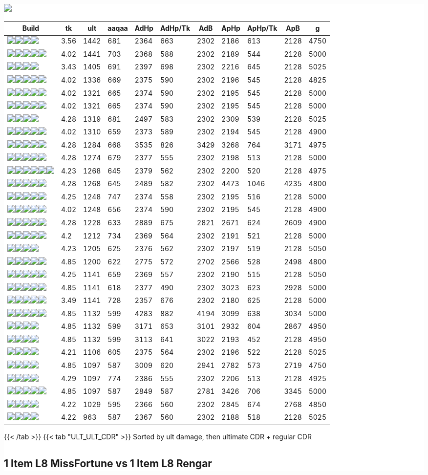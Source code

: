 ![](/StatMods/StatModsArmorIcon.png)





 Build |tk|ult|aaqaa|AdHp|AdHp/Tk|AdB|ApHp|ApHp/Tk|ApB|g
-|-|-|-|-|-|-|-|-|-|-
![](/item/6691.png)![](/item/1001.png)![](/item/1053.png)![](/item/1055.png)|3.56|1442|681|2364|663|2302|2186|613|2128|4750
![](/item/6676.png)![](/item/1001.png)![](/item/1053.png)![](/item/1055.png)![](/item/1036.png)|4.02|1441|703|2368|588|2302|2189|544|2128|5000
![](/item/3074.png)![](/item/1001.png)![](/item/1055.png)![](/item/1037.png)|3.43|1405|691|2397|698|2302|2216|645|2128|5025
![](/item/3179.png)![](/item/1001.png)![](/item/1053.png)![](/item/1055.png)![](/item/1037.png)|4.02|1336|669|2375|590|2302|2196|545|2128|4825
![](/item/6693.png)![](/item/1001.png)![](/item/1053.png)![](/item/1055.png)![](/item/1036.png)|4.02|1321|665|2374|590|2302|2195|545|2128|5000
![](/item/6696.png)![](/item/1001.png)![](/item/1053.png)![](/item/1055.png)![](/item/1036.png)|4.02|1321|665|2374|590|2302|2195|545|2128|5000
![](/item/3072.png)![](/item/1001.png)![](/item/1055.png)![](/item/1037.png)|4.28|1319|681|2497|583|2302|2309|539|2128|5025
![](/item/3004.png)![](/item/1001.png)![](/item/1053.png)![](/item/1055.png)![](/item/1036.png)|4.02|1310|659|2373|589|2302|2194|545|2128|4900
![](/item/6673.png)![](/item/1001.png)![](/item/1055.png)![](/item/1037.png)![](/item/1036.png)|4.28|1284|668|3535|826|3429|3268|764|3171|4975
![](/item/3033.png)![](/item/1001.png)![](/item/1053.png)![](/item/1055.png)![](/item/1036.png)|4.28|1274|679|2377|555|2302|2198|513|2128|5000
![](/item/3006.png)![](/item/1053.png)![](/item/1055.png)![](/item/1038.png)![](/item/1037.png)![](/item/1036.png)|4.23|1268|645|2379|562|2302|2200|520|2128|4975
![](/item/3156.png)![](/item/1001.png)![](/item/1053.png)![](/item/1055.png)![](/item/1036.png)|4.28|1268|645|2489|582|2302|4473|1046|4235|4800
![](/item/3095.png)![](/item/1001.png)![](/item/1053.png)![](/item/1055.png)![](/item/1036.png)|4.25|1248|747|2374|558|2302|2195|516|2128|5000
![](/item/3508.png)![](/item/1001.png)![](/item/1053.png)![](/item/1055.png)![](/item/1036.png)|4.02|1248|656|2374|590|2302|2195|545|2128|4900
![](/item/3814.png)![](/item/1001.png)![](/item/1053.png)![](/item/1055.png)![](/item/1036.png)|4.28|1228|633|2889|675|2821|2671|624|2609|4900
![](/item/3087.png)![](/item/1001.png)![](/item/1053.png)![](/item/1055.png)![](/item/1036.png)|4.2|1212|734|2369|564|2302|2191|521|2128|5000
![](/item/6695.png)![](/item/1053.png)![](/item/1055.png)![](/item/3006.png)|4.23|1205|625|2376|562|2302|2197|519|2128|5050
![](/item/6609.png)![](/item/1001.png)![](/item/1053.png)![](/item/1055.png)![](/item/1036.png)|4.85|1200|622|2775|572|2702|2566|528|2498|4800
![](/item/3094.png)![](/item/1053.png)![](/item/1055.png)![](/item/1036.png)![](/item/1036.png)|4.25|1141|659|2369|557|2302|2190|515|2128|5050
![](/item/3139.png)![](/item/1001.png)![](/item/1053.png)![](/item/1055.png)![](/item/1036.png)|4.85|1141|618|2377|490|2302|3023|623|2928|5000
![](/item/6672.png)![](/item/1001.png)![](/item/1053.png)![](/item/1055.png)![](/item/1036.png)|3.49|1141|728|2357|676|2302|2180|625|2128|5000
![](/item/3026.png)![](/item/1001.png)![](/item/1053.png)![](/item/1055.png)![](/item/1036.png)|4.85|1132|599|4283|882|4194|3099|638|3034|5000
![](/item/3161.png)![](/item/1001.png)![](/item/1053.png)![](/item/1055.png)|4.85|1132|599|3171|653|3101|2932|604|2867|4950
![](/item/6333.png)![](/item/1001.png)![](/item/1053.png)![](/item/1055.png)|4.85|1132|599|3113|641|3022|2193|452|2128|4950
![](/item/3046.png)![](/item/1053.png)![](/item/1055.png)![](/item/1037.png)|4.21|1106|605|2375|564|2302|2196|522|2128|5025
![](/item/3071.png)![](/item/1001.png)![](/item/1053.png)![](/item/1055.png)|4.85|1097|587|3009|620|2941|2782|573|2719|4750
![](/item/3153.png)![](/item/1001.png)![](/item/1055.png)![](/item/1037.png)|4.29|1097|774|2386|555|2302|2206|513|2128|4925
![](/item/6035.png)![](/item/1001.png)![](/item/1053.png)![](/item/1055.png)![](/item/1036.png)|4.85|1097|587|2849|587|2781|3426|706|3345|5000
![](/item/3091.png)![](/item/1001.png)![](/item/1053.png)![](/item/1055.png)|4.22|1029|595|2366|560|2302|2845|674|2768|4850
![](/item/3085.png)![](/item/1053.png)![](/item/1055.png)![](/item/1037.png)|4.22|963|587|2367|560|2302|2188|518|2128|5025
{{< /tab >}}
{{< tab "ULT_ULT_CDR" >}}
Sorted by ult damage, then ultimate CDR + regular CDR
## 1 Item L8 MissFortune vs 1 Item L8 Rengar
